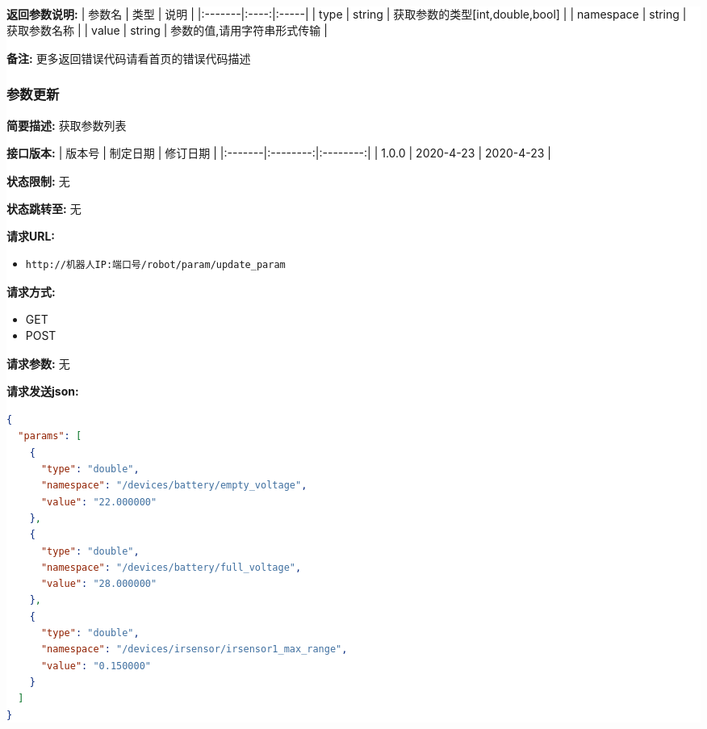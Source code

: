 **返回参数说明:**
| 参数名 | 类型 | 说明 |
|:-------|:----:|:-----|
| type | string | 获取参数的类型[int,double,bool] |
| namespace | string | 获取参数名称 |
| value | string | 参数的值,请用字符串形式传输 |

**备注:**
更多返回错误代码请看首页的错误代码描述

### 参数更新

**简要描述:**
获取参数列表

**接口版本:**
| 版本号 | 制定日期 | 修订日期 |
|:-------|:--------:|:--------:|
| 1.0.0  | 2020-4-23 | 2020-4-23 |

**状态限制:**
无

**状态跳转至:**
无

**请求URL:** 
- `http://机器人IP:端口号/robot/param/update_param`

**请求方式:**
- GET
- POST

**请求参数:** 无

**请求发送json:**
```json
{
  "params": [
    {
      "type": "double",
      "namespace": "/devices/battery/empty_voltage",
      "value": "22.000000"
    },
    {
      "type": "double",
      "namespace": "/devices/battery/full_voltage",
      "value": "28.000000"
    },
    {
      "type": "double",
      "namespace": "/devices/irsensor/irsensor1_max_range",
      "value": "0.150000"
    }
  ]
}
```
